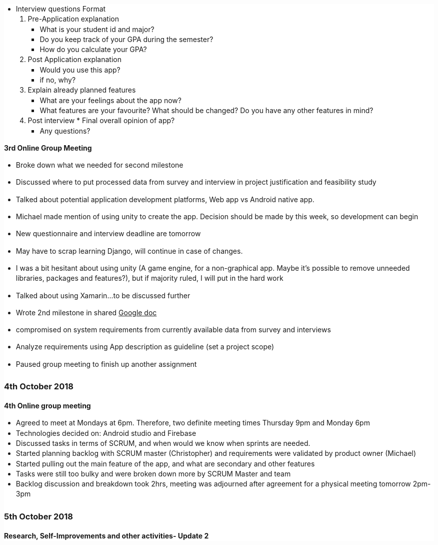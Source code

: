 * Interview questions Format 
	1. Pre-Application explanation
	   * What is your student id and major? 
	   * Do you keep track of your GPA during the semester? 
	   * How do you calculate your GPA? 
	2. Post Application explanation
	   * Would you use this app? 
	   * if no, why? 
	3. Explain already planned features
	   * What are your feelings about the app now? 
	   * What features are your favourite? What should be changed? Do you have any other features in mind? 
	4. Post interview
           * Final overall opinion of app?  
	   * Any questions? 

**3rd Online Group Meeting**

* Broke down what we needed for second milestone 
* Discussed where to put processed data from survey and interview in project justification and feasibility study 
* Talked about potential application development platforms, Web app vs Android native app.  
* Michael made mention of using unity to create the app. Decision should be made by this week, so development can begin 
* New questionnaire and interview deadline are tomorrow  
* May have to scrap learning Django, will continue in case of changes. 
* I was a bit hesitant about using unity (A game engine, for a non-graphical app. Maybe it’s possible to remove unneeded libraries, packages and features?), but if majority ruled, I will put in the hard work 
* Talked about using Xamarin...to be discussed further 

* Wrote 2nd milestone in shared [Google doc](https://docs.google.com/document/d/1NO_lZkdvrAYv8T7Ms1wrXnUNyy6FGIgxm57Ky47fQ7I/edit?usp=sharing)
* compromised on system requirements from currently available data from survey and interviews 
* Analyze requirements using App description as guideline (set a project scope) 
* Paused group meeting to finish up another assignment 

### 4th October 2018  
**4th Online group meeting**

* Agreed to meet at Mondays at 6pm. Therefore, two definite meeting times Thursday 9pm and Monday 6pm 
* Technologies decided on: Android studio and Firebase 
* Discussed tasks in terms of SCRUM, and when would we know when sprints are needed. 
* Started planning backlog with SCRUM master (Christopher) and requirements were validated by product owner (Michael) 
* Started pulling out the main feature of the app, and what are secondary and other features 
* Tasks were still too bulky and were broken down more by SCRUM Master and team 
* Backlog discussion and breakdown took 2hrs, meeting was adjourned after agreement for a physical meeting tomorrow 2pm-3pm 

### 5th October 2018  
**Research, Self-Improvements and other activities- Update 2**

